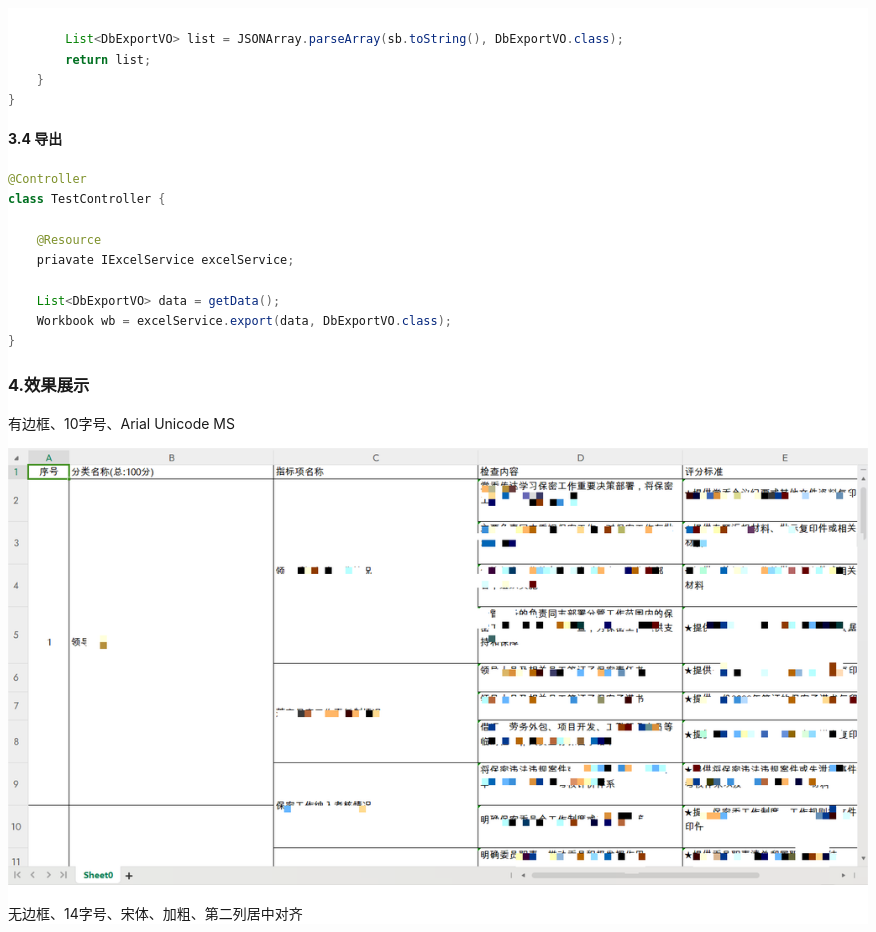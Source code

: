 ```java

        List<DbExportVO> list = JSONArray.parseArray(sb.toString(), DbExportVO.class);
        return list;
    }
}
```
#### 3.4 导出

```java
@Controller
class TestController {
    
    @Resource
    priavate IExcelService excelService;

    List<DbExportVO> data = getData();
    Workbook wb = excelService.export(data, DbExportVO.class);
}
```
### 4.效果展示

 有边框、10字号、Arial Unicode MS

![img.png](readme/excel-1.png)

无边框、14字号、宋体、加粗、第二列居中对齐

